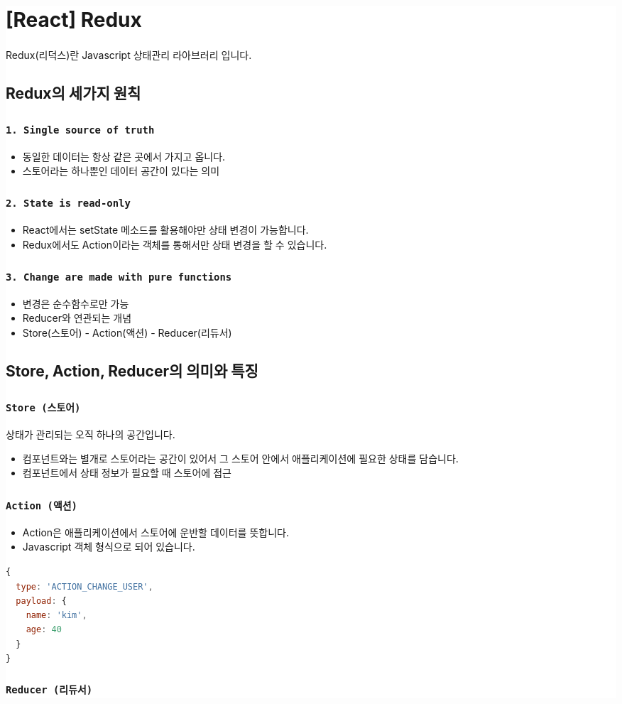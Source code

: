 # [React] Redux

Redux(리덕스)란 Javascript 상태관리 라아브러리 입니다.



## Redux의 세가지 원칙

### `1. Single source of truth`

- 동일한 데이터는 항상 같은 곳에서 가지고 옵니다.
- 스토어라는 하나뿐인 데이터 공간이 있다는 의미

### `2. State is read-only`

- React에서는 setState 메소드를 활용해야만 상태 변경이 가능합니다.
- Redux에서도 Action이라는 객체를 통해서만 상태 변경을 할 수 있습니다.

### `3. Change are made with pure functions`

- 변경은 순수함수로만 가능
- Reducer와 연관되는 개념
- Store(스토어) - Action(액션) - Reducer(리듀서)



## Store, Action, Reducer의 의미와 특징

### `Store (스토어)`

상태가 관리되는 오직 하나의 공간입니다.

- 컴포넌트와는 별개로 스토어라는 공간이 있어서 그 스토어 안에서 애플리케이션에 필요한 상태를 담습니다.
- 컴포넌트에서 상태 정보가 필요할 때 스토어에 접근



### `Action (액션)`

- Action은 애플리케이션에서 스토어에 운반할 데이터를 뜻합니다.
- Javascript 객체 형식으로 되어 있습니다.

``` javascript
{
  type: 'ACTION_CHANGE_USER',
  payload: {
    name: 'kim',
    age: 40
  }
}
```



### `Reducer (리듀서)`
